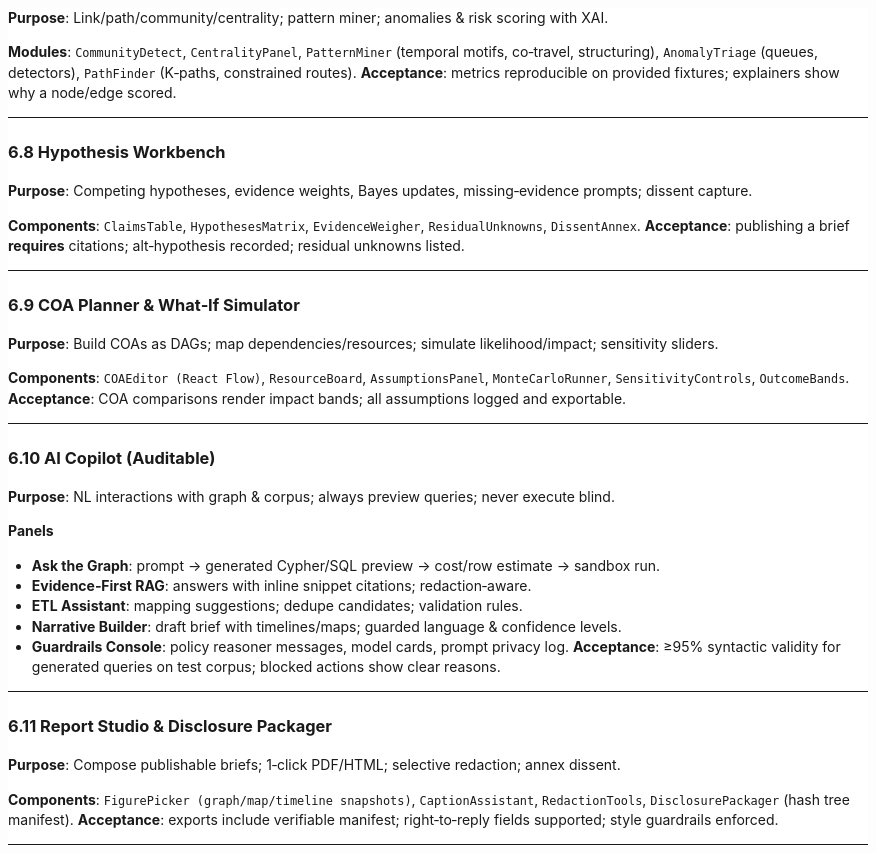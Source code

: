 **Purpose**: Link/path/community/centrality; pattern miner; anomalies & risk scoring with XAI.

**Modules**: `CommunityDetect`, `CentralityPanel`, `PatternMiner` (temporal motifs, co‑travel, structuring), `AnomalyTriage` (queues, detectors), `PathFinder` (K‑paths, constrained routes).
**Acceptance**: metrics reproducible on provided fixtures; explainers show why a node/edge scored.

---

### 6.8 Hypothesis Workbench

**Purpose**: Competing hypotheses, evidence weights, Bayes updates, missing‑evidence prompts; dissent capture.

**Components**: `ClaimsTable`, `HypothesesMatrix`, `EvidenceWeigher`, `ResidualUnknowns`, `DissentAnnex`.
**Acceptance**: publishing a brief **requires** citations; alt‑hypothesis recorded; residual unknowns listed.

---

### 6.9 COA Planner & What‑If Simulator

**Purpose**: Build COAs as DAGs; map dependencies/resources; simulate likelihood/impact; sensitivity sliders.

**Components**: `COAEditor (React Flow)`, `ResourceBoard`, `AssumptionsPanel`, `MonteCarloRunner`, `SensitivityControls`, `OutcomeBands`.
**Acceptance**: COA comparisons render impact bands; all assumptions logged and exportable.

---

### 6.10 AI Copilot (Auditable)

**Purpose**: NL interactions with graph & corpus; always preview queries; never execute blind.

**Panels**

- **Ask the Graph**: prompt → generated Cypher/SQL preview → cost/row estimate → sandbox run.
- **Evidence‑First RAG**: answers with inline snippet citations; redaction‑aware.
- **ETL Assistant**: mapping suggestions; dedupe candidates; validation rules.
- **Narrative Builder**: draft brief with timelines/maps; guarded language & confidence levels.
- **Guardrails Console**: policy reasoner messages, model cards, prompt privacy log.
  **Acceptance**: ≥95% syntactic validity for generated queries on test corpus; blocked actions show clear reasons.

---

### 6.11 Report Studio & Disclosure Packager

**Purpose**: Compose publishable briefs; 1‑click PDF/HTML; selective redaction; annex dissent.

**Components**: `FigurePicker (graph/map/timeline snapshots)`, `CaptionAssistant`, `RedactionTools`, `DisclosurePackager` (hash tree manifest).
**Acceptance**: exports include verifiable manifest; right‑to‑reply fields supported; style guardrails enforced.

---